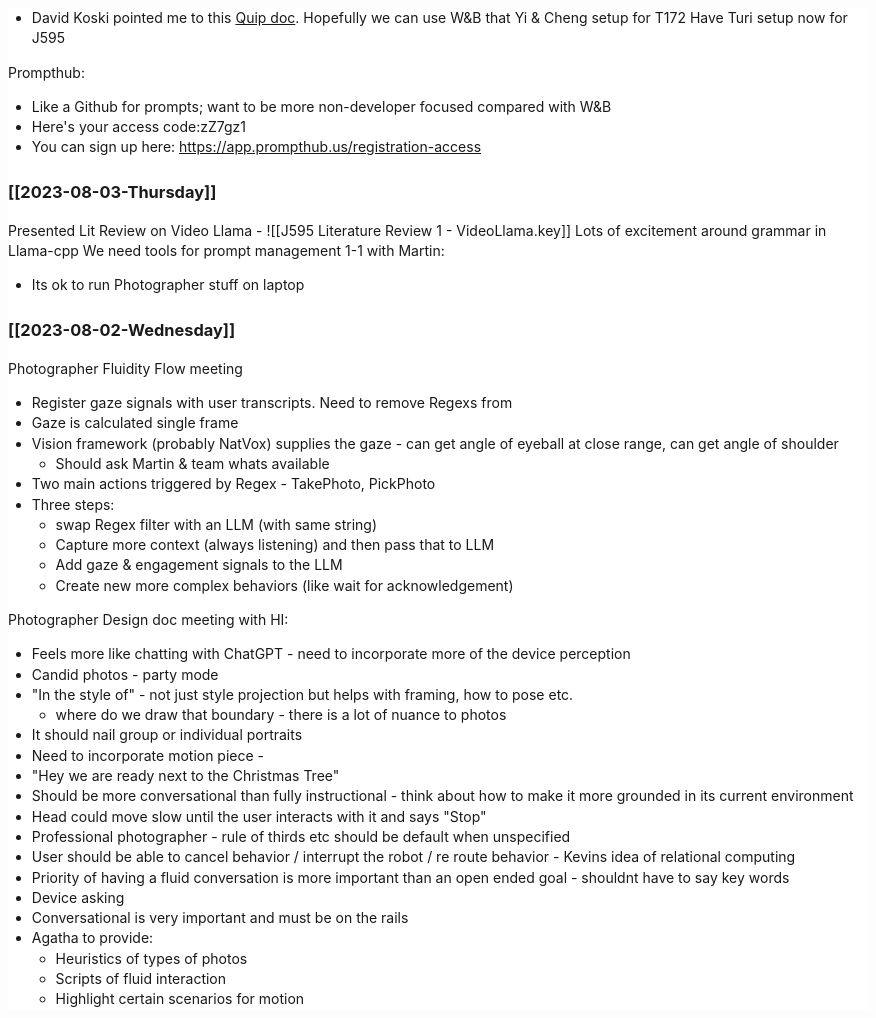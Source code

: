- David Koski pointed me to this [Quip doc](https://quip-apple.com/oAOoAZ8XCKTW). Hopefully we can use W&B that Yi & Cheng setup for T172
Have Turi setup now for J595

Prompthub:

- Like a Github for prompts; want to be more non-developer focused compared with W&B
- Here's your access code:zZ7gz1
- You can sign up here: https://app.prompthub.us/registration-access

### [[2023-08-03-Thursday]]

Presented Lit Review on Video Llama - ![[J595 Literature Review 1 - VideoLlama.key]]
Lots of excitement around grammar in Llama-cpp
We need tools for prompt management
1-1 with Martin:

- Its ok to run Photographer stuff on laptop

### [[2023-08-02-Wednesday]]

Photographer Fluidity Flow meeting

- Register gaze signals with user transcripts. Need to remove Regexs from
- Gaze is calculated single frame
- Vision framework (probably NatVox) supplies the gaze - can get angle of eyeball at close range, can get angle of shoulder
	- Should ask Martin & team whats available
- Two main actions triggered by Regex - TakePhoto, PickPhoto
- Three steps:
	- swap Regex filter with an LLM (with same string)
	- Capture more context (always listening) and then pass that to LLM
	- Add gaze & engagement signals to the LLM
	- Create new more complex behaviors (like wait for acknowledgement)

Photographer Design doc meeting with HI:

- Feels more like chatting with ChatGPT - need to incorporate more of the device perception
- Candid photos - party mode
- "In the style of" - not just style projection but helps with framing, how to pose etc.
	- where do we draw that boundary - there is a lot of nuance to photos
- It should nail group or individual portraits
- Need to incorporate motion piece -
- "Hey we are ready next to the Christmas Tree"
- Should be more conversational than fully instructional - think about how to make it more grounded in its current environment
- Head could move slow until the user interacts with it and says "Stop"
- Professional photographer - rule of thirds etc should be default when unspecified
- User should be able to cancel behavior / interrupt the robot / re route behavior - Kevins idea of relational computing
- Priority of having a fluid conversation is more important than an open ended goal - shouldnt have to say key words
- Device asking
- Conversational is very important and must be on the rails
- Agatha to provide:
	- Heuristics of types of photos
	- Scripts of fluid interaction
	- Highlight certain scenarios for motion
